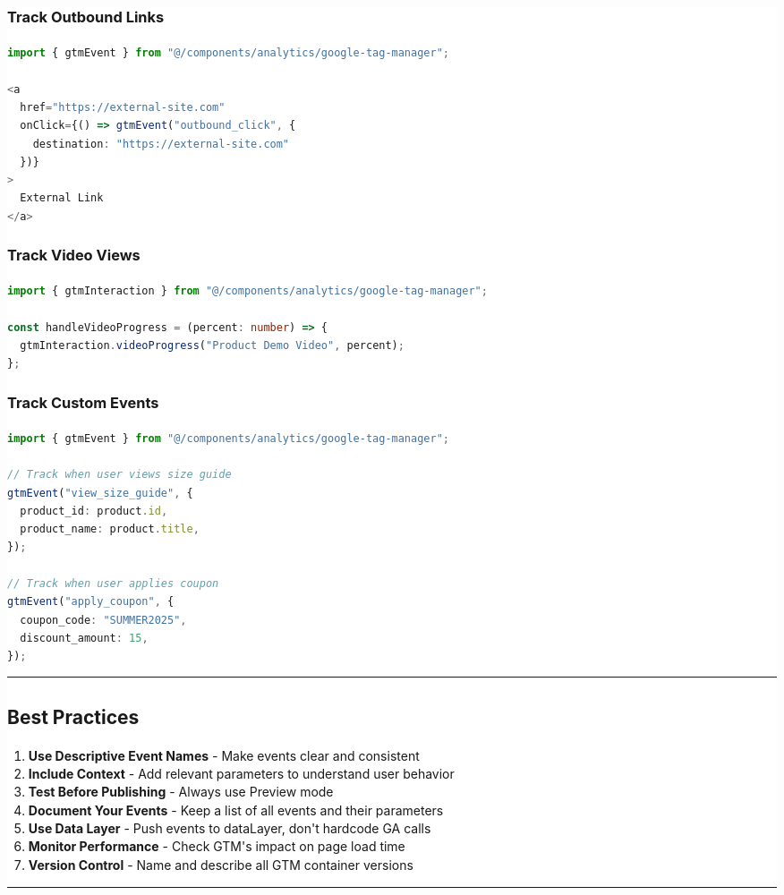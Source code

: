 ### Track Outbound Links

```typescript
import { gtmEvent } from "@/components/analytics/google-tag-manager";

<a
  href="https://external-site.com"
  onClick={() => gtmEvent("outbound_click", {
    destination: "https://external-site.com"
  })}
>
  External Link
</a>
```

### Track Video Views

```typescript
import { gtmInteraction } from "@/components/analytics/google-tag-manager";

const handleVideoProgress = (percent: number) => {
  gtmInteraction.videoProgress("Product Demo Video", percent);
};
```

### Track Custom Events

```typescript
import { gtmEvent } from "@/components/analytics/google-tag-manager";

// Track when user views size guide
gtmEvent("view_size_guide", {
  product_id: product.id,
  product_name: product.title,
});

// Track when user applies coupon
gtmEvent("apply_coupon", {
  coupon_code: "SUMMER2025",
  discount_amount: 15,
});
```

---

## Best Practices

1. **Use Descriptive Event Names** - Make events clear and consistent
2. **Include Context** - Add relevant parameters to understand user behavior
3. **Test Before Publishing** - Always use Preview mode
4. **Document Your Events** - Keep a list of all events and their parameters
5. **Use Data Layer** - Push events to dataLayer, don't hardcode GA calls
6. **Monitor Performance** - Check GTM's impact on page load time
7. **Version Control** - Name and describe all GTM container versions

---
